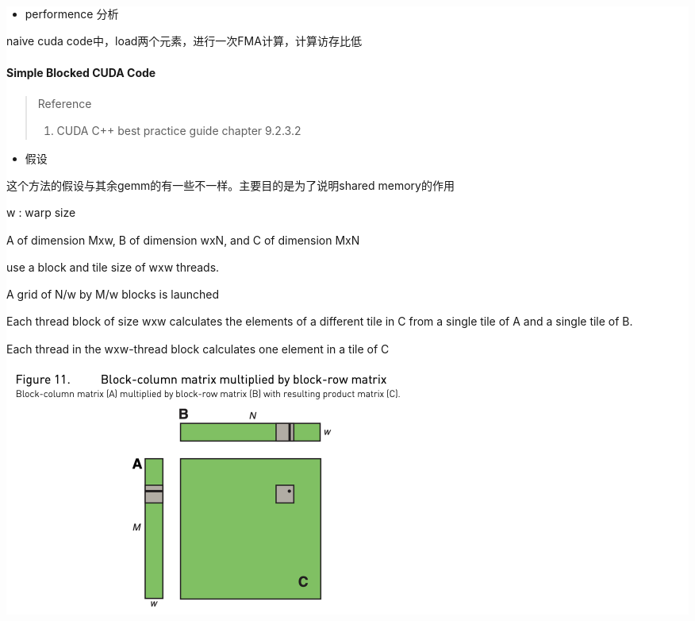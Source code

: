 

* performence 分析

naive cuda code中，load两个元素，进行一次FMA计算，计算访存比低



#### Simple Blocked CUDA Code

>  Reference
>
> 1. CUDA C++ best practice guide chapter 9.2.3.2



* 假设

这个方法的假设与其余gemm的有一些不一样。主要目的是为了说明shared memory的作用

w : warp size

A of dimension Mxw, B of dimension wxN, and C of dimension MxN

use a block and tile size of wxw threads.

A grid of N/w by M/w blocks is launched

Each thread block of size wxw calculates the elements of a different tile in C from a single tile of A and a single tile of B.

Each thread in the wxw-thread block calculates one element in a tile of C



<img src="Note.assets/Screen Shot 2022-06-28 at 10.28.40 PM.png" alt="Screen Shot 2022-06-28 at 10.28.40 PM" style="zoom:50%;" />
